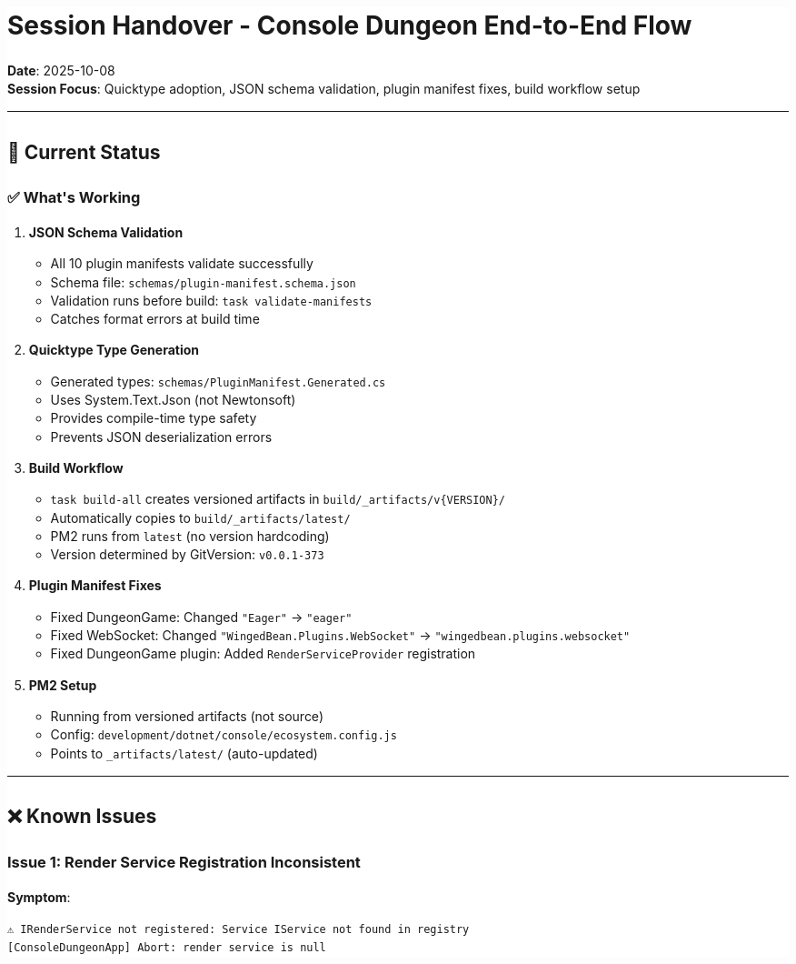 # Session Handover - Console Dungeon End-to-End Flow

**Date**: 2025-10-08  
**Session Focus**: Quicktype adoption, JSON schema validation, plugin manifest fixes, build workflow setup

---

## 🎯 Current Status

### ✅ What's Working

1. **JSON Schema Validation**
   - All 10 plugin manifests validate successfully
   - Schema file: `schemas/plugin-manifest.schema.json`
   - Validation runs before build: `task validate-manifests`
   - Catches format errors at build time

2. **Quicktype Type Generation**
   - Generated types: `schemas/PluginManifest.Generated.cs`
   - Uses System.Text.Json (not Newtonsoft)
   - Provides compile-time type safety
   - Prevents JSON deserialization errors

3. **Build Workflow**
   - `task build-all` creates versioned artifacts in `build/_artifacts/v{VERSION}/`
   - Automatically copies to `build/_artifacts/latest/`
   - PM2 runs from `latest` (no version hardcoding)
   - Version determined by GitVersion: `v0.0.1-373`

4. **Plugin Manifest Fixes**
   - Fixed DungeonGame: Changed `"Eager"` → `"eager"`
   - Fixed WebSocket: Changed `"WingedBean.Plugins.WebSocket"` → `"wingedbean.plugins.websocket"`
   - Fixed DungeonGame plugin: Added `RenderServiceProvider` registration

5. **PM2 Setup**
   - Running from versioned artifacts (not source)
   - Config: `development/dotnet/console/ecosystem.config.js`
   - Points to `_artifacts/latest/` (auto-updated)

---

## ❌ Known Issues

### Issue 1: Render Service Registration Inconsistent

**Symptom**:
```
⚠ IRenderService not registered: Service IService not found in registry
[ConsoleDungeonApp] Abort: render service is null
```
